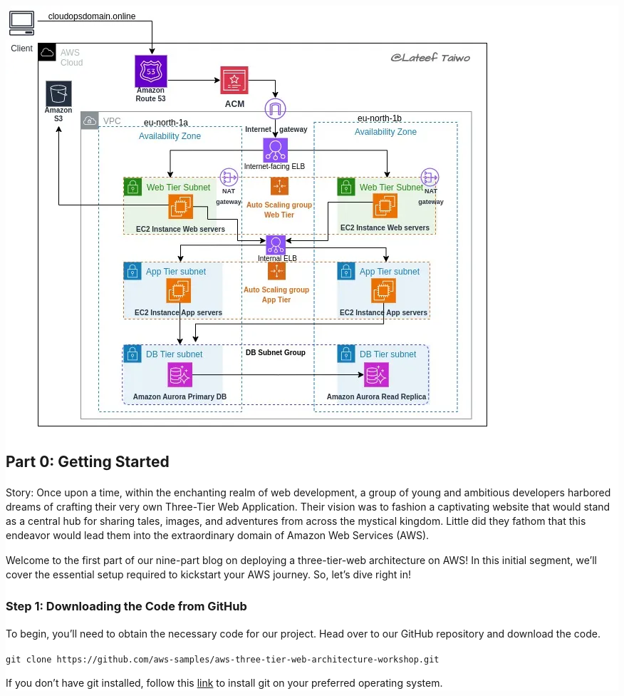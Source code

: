 ![preview](image.png)

## Part 0: Getting Started

Story: Once upon a time, within the enchanting realm of web development, a group of young and ambitious developers harbored dreams of crafting their very own Three-Tier Web Application. Their vision was to fashion a captivating website that would stand as a central hub for sharing tales, images, and adventures from across the mystical kingdom. Little did they fathom that this endeavor would lead them into the extraordinary domain of Amazon Web Services (AWS).

Welcome to the first part of our nine-part blog on deploying a three-tier-web architecture on AWS! In this initial segment, we’ll cover the essential setup required to kickstart your AWS journey. So, let’s dive right in!

### Step 1: Downloading the Code from GitHub

To begin, you’ll need to obtain the necessary code for our project. Head over to our GitHub repository and download the code.
```github
git clone https://github.com/aws-samples/aws-three-tier-web-architecture-workshop.git

```
If you don’t have git installed, follow this [link](https://git-scm.com/book/en/v2/Getting-Started-Installing-Git) to install git on your preferred operating system.
